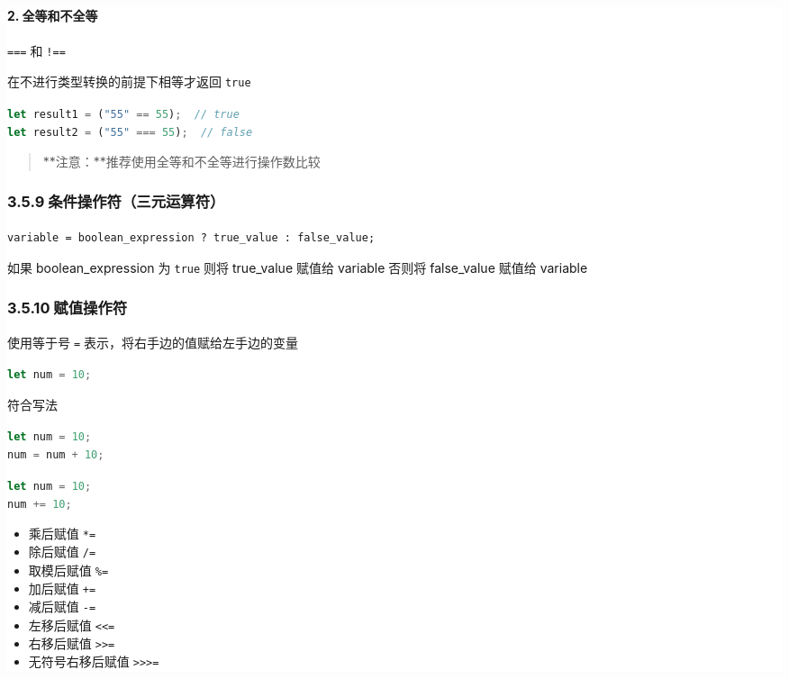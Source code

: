 

#### 2. 全等和不全等

`===` 和 `!==`

在不进行类型转换的前提下相等才返回 `true`

```js
let result1 = ("55" == 55);  // true
let result2 = ("55" === 55);  // false
```



> **注意：**推荐使用全等和不全等进行操作数比较



### 3.5.9 条件操作符（三元运算符）

```
variable = boolean_expression ? true_value : false_value;
```



如果 boolean_expression 为 `true` 则将 true_value 赋值给 variable 否则将 false_value 赋值给 variable



### 3.5.10 赋值操作符

使用等于号 `=` 表示，将右手边的值赋给左手边的变量

```js
let num = 10;
```



符合写法

```js
let num = 10;
num = num + 10;
```

```js
let num = 10;
num += 10;
```



- 乘后赋值 `*=`
- 除后赋值 `/=`
- 取模后赋值 `%=`
- 加后赋值 `+=`
- 减后赋值 `-=`
- 左移后赋值 `<<=`
- 右移后赋值 `>>=`
- 无符号右移后赋值 `>>>=`
